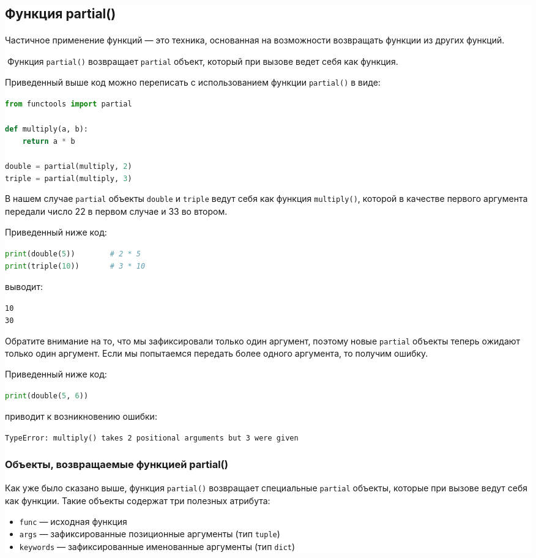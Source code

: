 ## Функция partial()

Частичное применение функций — это техника, основанная на возможности возвращать функции из других функций.

 Функция `partial()` возвращает `partial` объект, который при вызове ведет себя как функция.

Приведенный выше код можно переписать с использованием функции `partial()` в виде:

```python
from functools import partial

def multiply(a, b):
    return a * b

double = partial(multiply, 2)
triple = partial(multiply, 3)
```

В нашем случае `partial` объекты `double` и `triple` ведут себя как функция `multiply()`, которой в качестве первого аргумента передали число 22 в первом случае и 33 во втором.  

Приведенный ниже код:

```python
print(double(5))        # 2 * 5
print(triple(10))       # 3 * 10
```

выводит:

```undefined
10
30
```


Обратите внимание на то, что мы зафиксировали только один аргумент, поэтому новые `partial` объекты теперь ожидают только один аргумент. Если мы попытаемся передать более одного аргумента, то получим ошибку.

Приведенный ниже код:

```python
print(double(5, 6))
```

приводит к возникновению ошибки:

```no-highlight
TypeError: multiply() takes 2 positional arguments but 3 were given
```


### Объекты, возвращаемые функцией partial()

Как уже было сказано выше, функция `partial()` возвращает специальные `partial` объекты, которые при вызове ведут себя как функции. Такие объекты содержат три полезных атрибута:

- `func` — исходная функция
- `args` — зафиксированные позиционные аргументы (тип `tuple`)
- `keywords` — зафиксированные именованные аргументы (тип `dict`)
